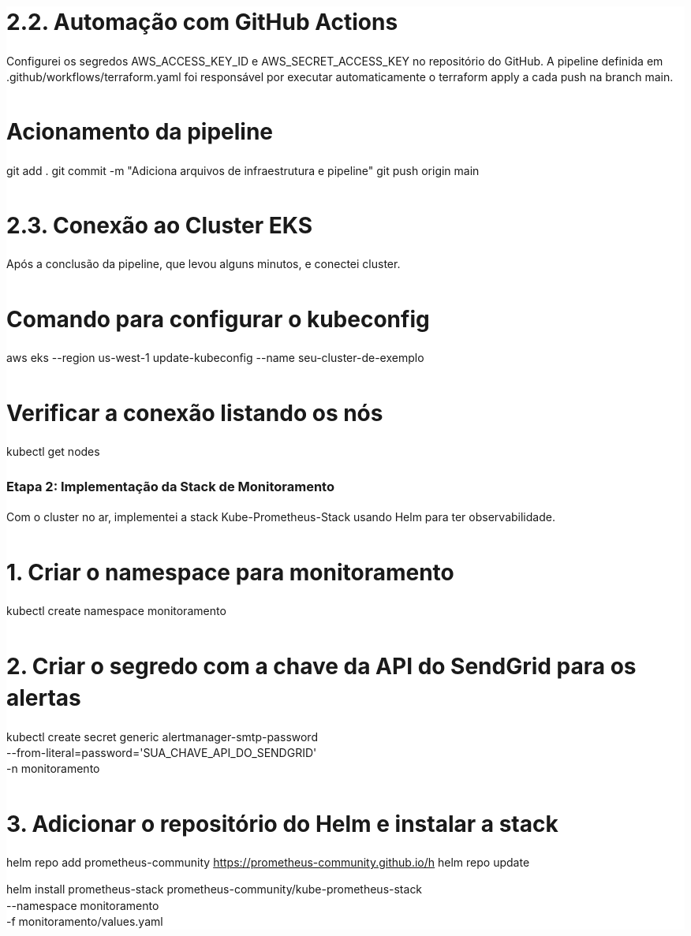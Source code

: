# 2.2. Automação com GitHub Actions
Configurei os segredos AWS_ACCESS_KEY_ID e AWS_SECRET_ACCESS_KEY no repositório do GitHub. A pipeline definida em .github/workflows/terraform.yaml foi responsável por executar automaticamente o terraform apply a cada push na branch main.

# Acionamento da pipeline
git add .
git commit -m "Adiciona arquivos de infraestrutura e pipeline"
git push origin main

# 2.3. Conexão ao Cluster EKS
Após a conclusão da pipeline, que levou alguns minutos, e conectei cluster.


# Comando para configurar o kubeconfig
aws eks --region us-west-1 update-kubeconfig --name seu-cluster-de-exemplo

# Verificar a conexão listando os nós
kubectl get nodes

### Etapa 2: Implementação da Stack de Monitoramento

Com o cluster no ar, implementei a stack Kube-Prometheus-Stack usando Helm para ter
observabilidade.


# 1. Criar o namespace para monitoramento
kubectl create namespace monitoramento

# 2. Criar o segredo com a chave da API do SendGrid para os alertas
kubectl create secret generic alertmanager-smtp-password \
--from-literal=password='SUA_CHAVE_API_DO_SENDGRID' \
-n monitoramento

# 3. Adicionar o repositório do Helm e instalar a stack
helm repo add prometheus-community https://prometheus-community.github.io/h
helm repo update

helm install prometheus-stack prometheus-community/kube-prometheus-stack \
--namespace monitoramento \
-f monitoramento/values.yaml

